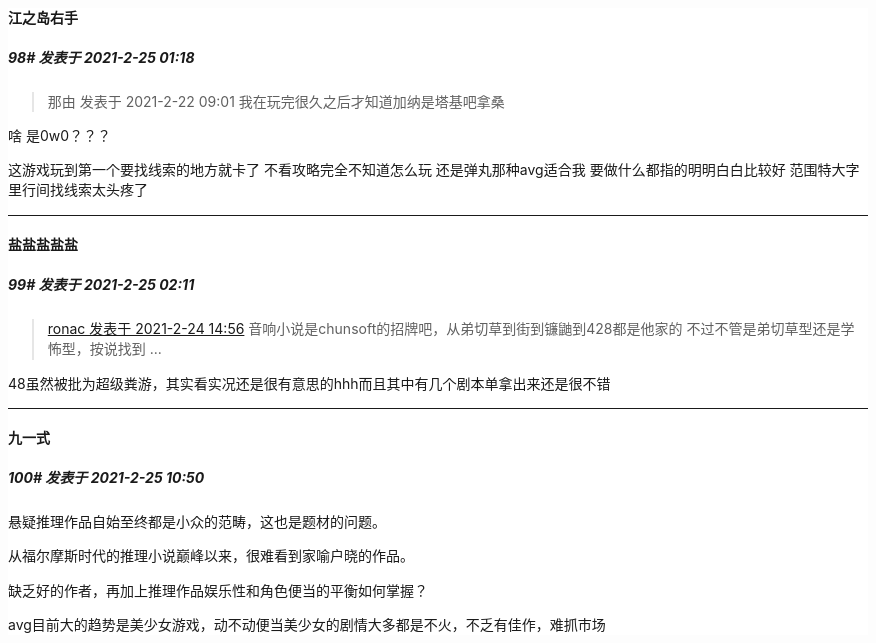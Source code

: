 ####  江之岛右手  
##### 98#       发表于 2021-2-25 01:18



<blockquote>那由 发表于 2021-2-22 09:01
我在玩完很久之后才知道加纳是塔基吧拿桑</blockquote>
啥 是0w0？？？

这游戏玩到第一个要找线索的地方就卡了 不看攻略完全不知道怎么玩 还是弹丸那种avg适合我 要做什么都指的明明白白比较好 范围特大字里行间找线索太头疼了







*****

####  盐盐盐盐盐  
##### 99#       发表于 2021-2-25 02:11



<blockquote><a href="httphttps://bbs.saraba1st.com/2b/forum.php?mod=redirect&amp;goto=findpost&amp;pid=50427097&amp;ptid=1988978" target="_blank">ronac 发表于 2021-2-24 14:56</a>
 音响小说是chunsoft的招牌吧，从弟切草到街到镰鼬到428都是他家的 不过不管是弟切草型还是学怖型，按说找到 ...</blockquote>
48虽然被批为超级粪游，其实看实况还是很有意思的hhh而且其中有几个剧本单拿出来还是很不错







*****

####  九一式  
##### 100#       发表于 2021-2-25 10:50




悬疑推理作品自始至终都是小众的范畴，这也是题材的问题。

从福尔摩斯时代的推理小说巅峰以来，很难看到家喻户晓的作品。

缺乏好的作者，再加上推理作品娱乐性和角色便当的平衡如何掌握？

avg目前大的趋势是美少女游戏，动不动便当美少女的剧情大多都是不火，不乏有佳作，难抓市场





                                              